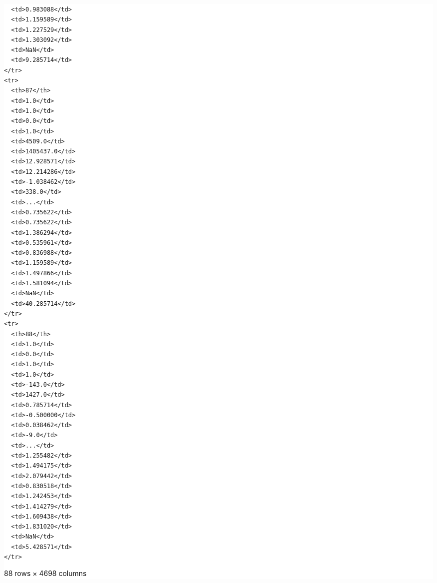       <td>0.983088</td>
      <td>1.159589</td>
      <td>1.227529</td>
      <td>1.303092</td>
      <td>NaN</td>
      <td>9.285714</td>
    </tr>
    <tr>
      <th>87</th>
      <td>1.0</td>
      <td>1.0</td>
      <td>0.0</td>
      <td>1.0</td>
      <td>4509.0</td>
      <td>1405437.0</td>
      <td>12.928571</td>
      <td>12.214286</td>
      <td>-1.038462</td>
      <td>338.0</td>
      <td>...</td>
      <td>0.735622</td>
      <td>0.735622</td>
      <td>1.386294</td>
      <td>0.535961</td>
      <td>0.836988</td>
      <td>1.159589</td>
      <td>1.497866</td>
      <td>1.581094</td>
      <td>NaN</td>
      <td>40.285714</td>
    </tr>
    <tr>
      <th>88</th>
      <td>1.0</td>
      <td>0.0</td>
      <td>1.0</td>
      <td>1.0</td>
      <td>-143.0</td>
      <td>1427.0</td>
      <td>0.785714</td>
      <td>-0.500000</td>
      <td>0.038462</td>
      <td>-9.0</td>
      <td>...</td>
      <td>1.255482</td>
      <td>1.494175</td>
      <td>2.079442</td>
      <td>0.830518</td>
      <td>1.242453</td>
      <td>1.414279</td>
      <td>1.609438</td>
      <td>1.831020</td>
      <td>NaN</td>
      <td>5.428571</td>
    </tr>
  </tbody>
</table>
<p>88 rows × 4698 columns</p>
</div>
